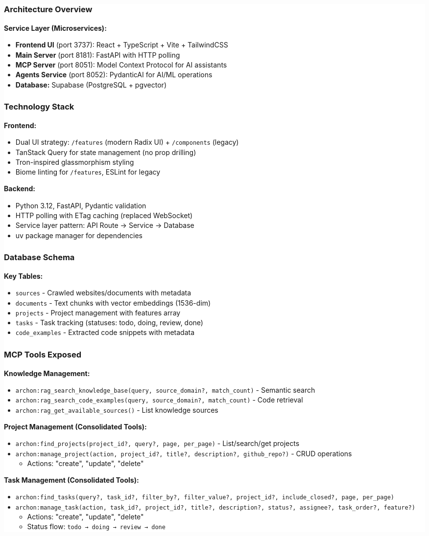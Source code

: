 ### Architecture Overview

**Service Layer (Microservices):**
- **Frontend UI** (port 3737): React + TypeScript + Vite + TailwindCSS
- **Main Server** (port 8181): FastAPI with HTTP polling
- **MCP Server** (port 8051): Model Context Protocol for AI assistants
- **Agents Service** (port 8052): PydanticAI for AI/ML operations
- **Database:** Supabase (PostgreSQL + pgvector)

### Technology Stack

**Frontend:**
- Dual UI strategy: `/features` (modern Radix UI) + `/components` (legacy)
- TanStack Query for state management (no prop drilling)
- Tron-inspired glassmorphism styling
- Biome linting for `/features`, ESLint for legacy

**Backend:**
- Python 3.12, FastAPI, Pydantic validation
- HTTP polling with ETag caching (replaced WebSocket)
- Service layer pattern: API Route → Service → Database
- uv package manager for dependencies

### Database Schema

**Key Tables:**
- `sources` - Crawled websites/documents with metadata
- `documents` - Text chunks with vector embeddings (1536-dim)
- `projects` - Project management with features array
- `tasks` - Task tracking (statuses: todo, doing, review, done)
- `code_examples` - Extracted code snippets with metadata

### MCP Tools Exposed

**Knowledge Management:**
- `archon:rag_search_knowledge_base(query, source_domain?, match_count)` - Semantic search
- `archon:rag_search_code_examples(query, source_domain?, match_count)` - Code retrieval
- `archon:rag_get_available_sources()` - List knowledge sources

**Project Management (Consolidated Tools):**
- `archon:find_projects(project_id?, query?, page, per_page)` - List/search/get projects
- `archon:manage_project(action, project_id?, title?, description?, github_repo?)` - CRUD operations
  - Actions: "create", "update", "delete"

**Task Management (Consolidated Tools):**
- `archon:find_tasks(query?, task_id?, filter_by?, filter_value?, project_id?, include_closed?, page, per_page)`
- `archon:manage_task(action, task_id?, project_id?, title?, description?, status?, assignee?, task_order?, feature?)`
  - Actions: "create", "update", "delete"
  - Status flow: `todo → doing → review → done`
